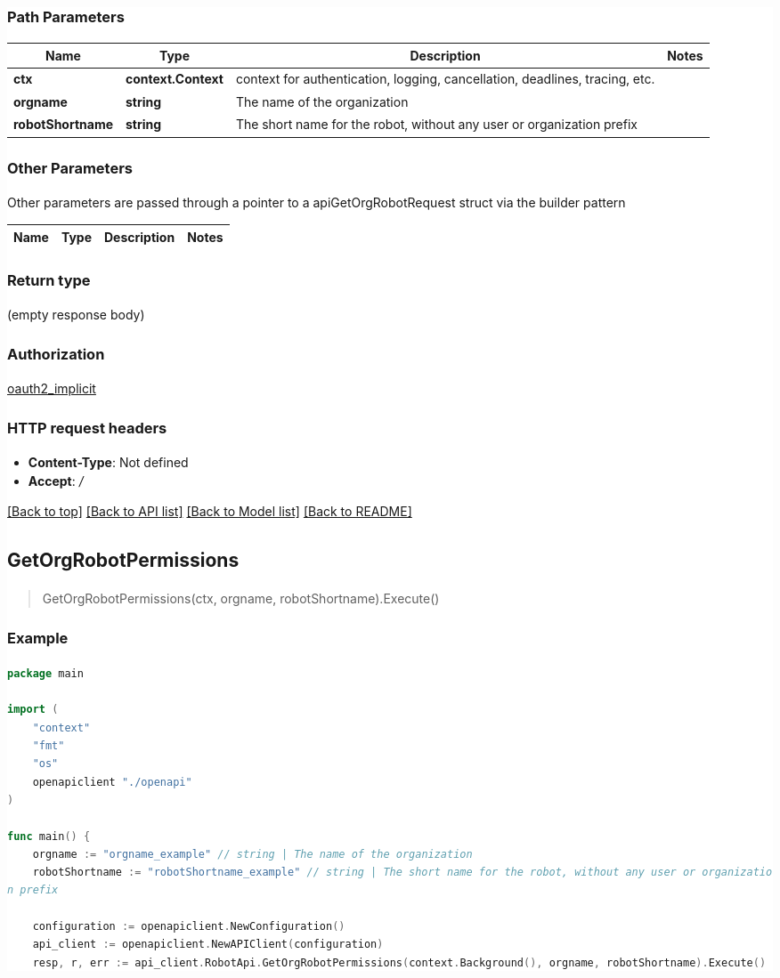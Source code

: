 ### Path Parameters


Name | Type | Description  | Notes
------------- | ------------- | ------------- | -------------
**ctx** | **context.Context** | context for authentication, logging, cancellation, deadlines, tracing, etc.
**orgname** | **string** | The name of the organization | 
**robotShortname** | **string** | The short name for the robot, without any user or organization prefix | 

### Other Parameters

Other parameters are passed through a pointer to a apiGetOrgRobotRequest struct via the builder pattern


Name | Type | Description  | Notes
------------- | ------------- | ------------- | -------------



### Return type

 (empty response body)

### Authorization

[oauth2_implicit](../README.md#oauth2_implicit)

### HTTP request headers

- **Content-Type**: Not defined
- **Accept**: */*

[[Back to top]](#) [[Back to API list]](../README.md#documentation-for-api-endpoints)
[[Back to Model list]](../README.md#documentation-for-models)
[[Back to README]](../README.md)


## GetOrgRobotPermissions

> GetOrgRobotPermissions(ctx, orgname, robotShortname).Execute()





### Example

```go
package main

import (
    "context"
    "fmt"
    "os"
    openapiclient "./openapi"
)

func main() {
    orgname := "orgname_example" // string | The name of the organization
    robotShortname := "robotShortname_example" // string | The short name for the robot, without any user or organization prefix

    configuration := openapiclient.NewConfiguration()
    api_client := openapiclient.NewAPIClient(configuration)
    resp, r, err := api_client.RobotApi.GetOrgRobotPermissions(context.Background(), orgname, robotShortname).Execute()
```